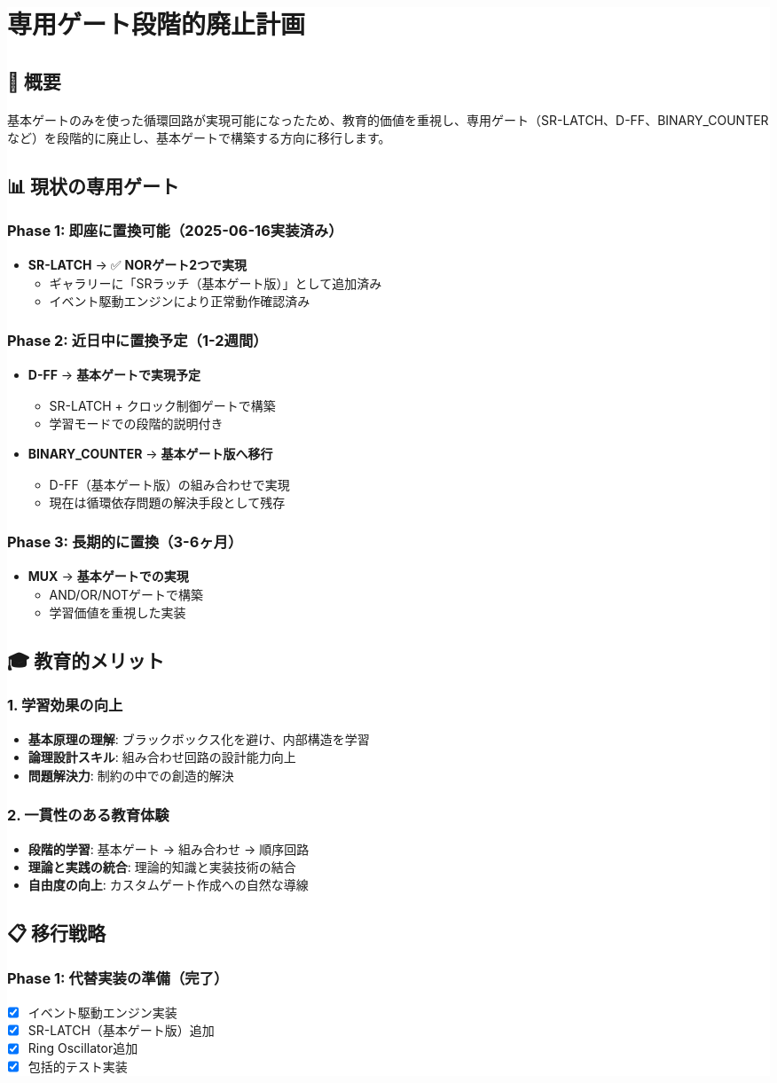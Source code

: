 # 専用ゲート段階的廃止計画

## 🎯 概要

基本ゲートのみを使った循環回路が実現可能になったため、教育的価値を重視し、専用ゲート（SR-LATCH、D-FF、BINARY_COUNTERなど）を段階的に廃止し、基本ゲートで構築する方向に移行します。

## 📊 現状の専用ゲート

### Phase 1: 即座に置換可能（2025-06-16実装済み）
- **SR-LATCH** → ✅ **NORゲート2つで実現**
  - ギャラリーに「SRラッチ（基本ゲート版）」として追加済み
  - イベント駆動エンジンにより正常動作確認済み

### Phase 2: 近日中に置換予定（1-2週間）
- **D-FF** → **基本ゲートで実現予定**
  - SR-LATCH + クロック制御ゲートで構築
  - 学習モードでの段階的説明付き

- **BINARY_COUNTER** → **基本ゲート版へ移行**
  - D-FF（基本ゲート版）の組み合わせで実現
  - 現在は循環依存問題の解決手段として残存

### Phase 3: 長期的に置換（3-6ヶ月）
- **MUX** → **基本ゲートでの実現**
  - AND/OR/NOTゲートで構築
  - 学習価値を重視した実装

## 🎓 教育的メリット

### 1. 学習効果の向上
- **基本原理の理解**: ブラックボックス化を避け、内部構造を学習
- **論理設計スキル**: 組み合わせ回路の設計能力向上
- **問題解決力**: 制約の中での創造的解決

### 2. 一貫性のある教育体験
- **段階的学習**: 基本ゲート → 組み合わせ → 順序回路
- **理論と実践の統合**: 理論的知識と実装技術の結合
- **自由度の向上**: カスタムゲート作成への自然な導線

## 📋 移行戦略

### Phase 1: 代替実装の準備（完了）
- [x] イベント駆動エンジン実装
- [x] SR-LATCH（基本ゲート版）追加
- [x] Ring Oscillator追加
- [x] 包括的テスト実装
